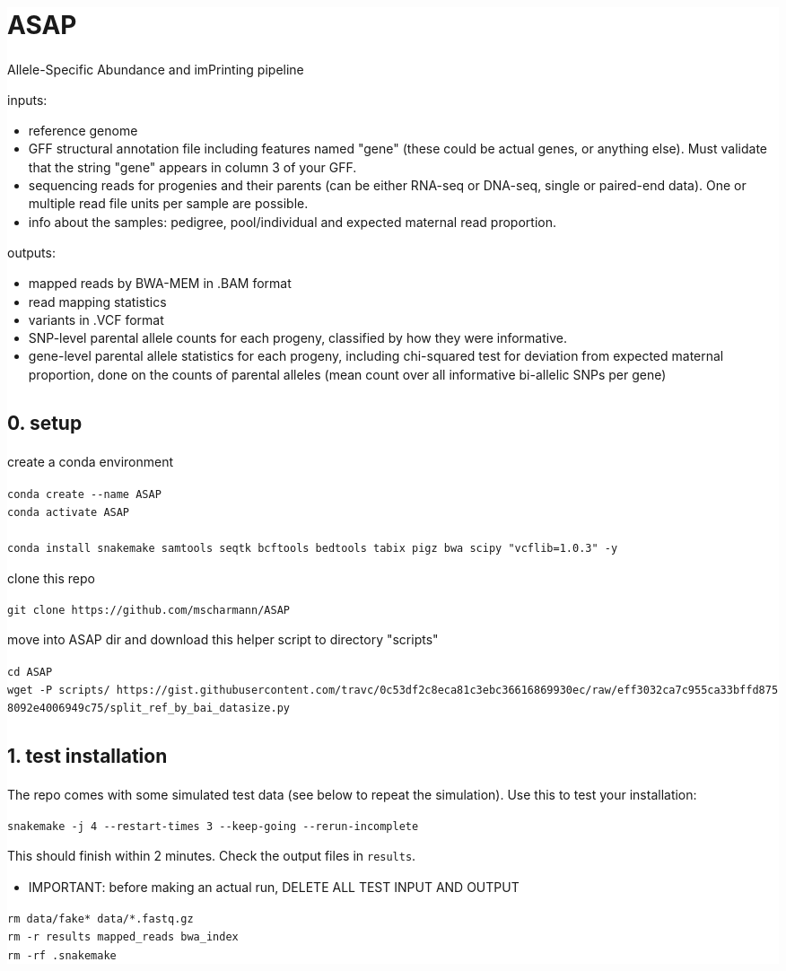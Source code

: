 # ASAP
Allele-Specific Abundance and imPrinting pipeline

inputs:
- reference genome
- GFF structural annotation file including features named "gene" (these could be actual genes, or anything else). Must validate that the string "gene" appears in column 3 of your GFF.
- sequencing reads for progenies and their parents (can be either RNA-seq or DNA-seq, single or paired-end data). One or multiple read file units per sample are possible.
- info about the samples: pedigree, pool/individual and expected maternal read proportion.

outputs:
- mapped reads by BWA-MEM in .BAM format
- read mapping statistics
- variants in .VCF format
- SNP-level parental allele counts for each progeny, classified by how they were informative.
- gene-level parental allele statistics for each progeny, including chi-squared test for deviation from expected maternal proportion, done on the counts of parental alleles (mean count over all informative bi-allelic SNPs per gene)

## 0. setup
create a conda environment
```
conda create --name ASAP
conda activate ASAP

conda install snakemake samtools seqtk bcftools bedtools tabix pigz bwa scipy "vcflib=1.0.3" -y
```
clone this repo
```
git clone https://github.com/mscharmann/ASAP
```

move into ASAP dir and download this helper script to directory "scripts"
```
cd ASAP
wget -P scripts/ https://gist.githubusercontent.com/travc/0c53df2c8eca81c3ebc36616869930ec/raw/eff3032ca7c955ca33bffd8758092e4006949c75/split_ref_by_bai_datasize.py
```

## 1. test installation
The repo comes with some simulated test data (see below to repeat the simulation). Use this to test your installation:
```
snakemake -j 4 --restart-times 3 --keep-going --rerun-incomplete
```
This should finish within 2 minutes. Check the output files in ```results```.
- IMPORTANT: before making an actual run, DELETE ALL TEST INPUT AND OUTPUT
```
rm data/fake* data/*.fastq.gz
rm -r results mapped_reads bwa_index
rm -rf .snakemake
```
